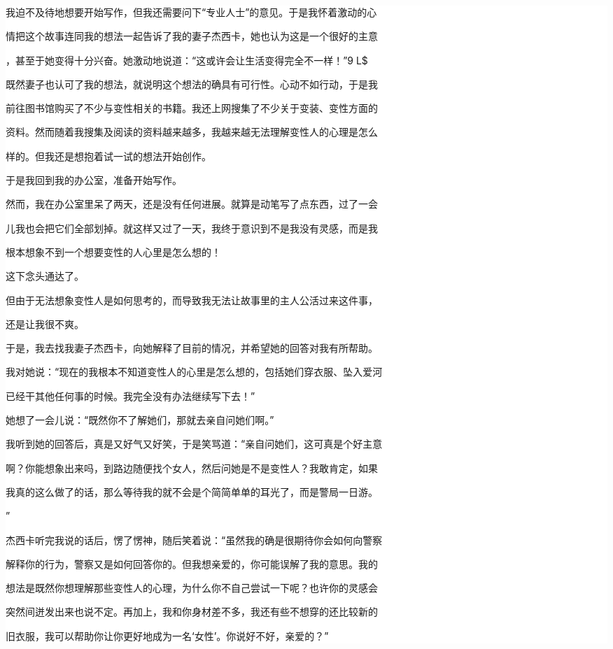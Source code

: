 

我迫不及待地想要开始写作，但我还需要问下“专业人士”的意见。于是我怀着激动的心

情把这个故事连同我的想法一起告诉了我的妻子杰西卡，她也认为这是一个很好的主意

，甚至于她变得十分兴奋。她激动地说道：“这或许会让生活变得完全不一样！”9   L$



既然妻子也认可了我的想法，就说明这个想法的确具有可行性。心动不如行动，于是我

前往图书馆购买了不少与变性相关的书籍。我还上网搜集了不少关于变装、变性方面的

资料。然而随着我搜集及阅读的资料越来越多，我越来越无法理解变性人的心理是怎么

样的。但我还是想抱着试一试的想法开始创作。

于是我回到我的办公室，准备开始写作。



然而，我在办公室里呆了两天，还是没有任何进展。就算是动笔写了点东西，过了一会

儿我也会把它们全部划掉。就这样又过了一天，我终于意识到不是我没有灵感，而是我

根本想象不到一个想要变性的人心里是怎么想的！

这下念头通达了。



但由于无法想象变性人是如何思考的，而导致我无法让故事里的主人公活过来这件事，

还是让我很不爽。



于是，我去找我妻子杰西卡，向她解释了目前的情况，并希望她的回答对我有所帮助。

我对她说：“现在的我根本不知道变性人的心里是怎么想的，包括她们穿衣服、坠入爱河

已经干其他任何事的时候。我完全没有办法继续写下去！”

她想了一会儿说：“既然你不了解她们，那就去亲自问她们啊。”



我听到她的回答后，真是又好气又好笑，于是笑骂道：“亲自问她们，这可真是个好主意

啊？你能想象出来吗，到路边随便找个女人，然后问她是不是变性人？我敢肯定，如果

我真的这么做了的话，那么等待我的就不会是个简简单单的耳光了，而是警局一日游。

”



杰西卡听完我说的话后，愣了愣神，随后笑着说：“虽然我的确是很期待你会如何向警察

解释你的行为，警察又是如何回答你的。但我想亲爱的，你可能误解了我的意思。我的

想法是既然你想理解那些变性人的心理，为什么你不自己尝试一下呢？也许你的灵感会

突然间迸发出来也说不定。再加上，我和你身材差不多，我还有些不想穿的还比较新的

旧衣服，我可以帮助你让你更好地成为一名‘女性’。你说好不好，亲爱的？”


